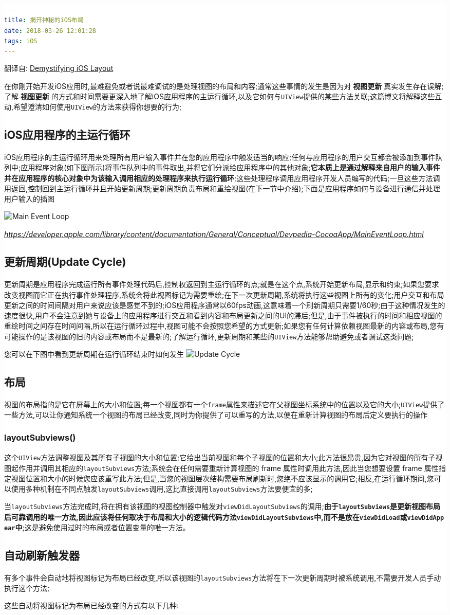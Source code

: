 ```yaml
---
title: 揭开神秘的iOS布局
date: 2018-03-26 12:01:28
tags: iOS
---
```


翻译自: [Demystifying iOS Layout](http://tech.gc.com/demystifying-ios-layout/)

在你刚开始开发iOS应用时,最难避免或者说最难调试的是处理视图的布局和内容;通常这些事情的发生是因为对 **视图更新** 真实发生存在误解;了解 **视图更新** 的方式和时间需要更深入地了解iOS应用程序的主运行循环,以及它如何与`UIView`提供的某些方法关联;这篇博文将解释这些互动,希望澄清如何使用`UIView`的方法来获得你想要的行为;

## iOS应用程序的主运行循环
iOS应用程序的主运行循环用来处理所有用户输入事件并在您的应用程序中触发适当的响应;任何与应用程序的用户交互都会被添加到事件队列中;应用程序对象(如下图所示)将事件队列中的事件取出,并将它们分派给应用程序中的其他对象;**它本质上是通过解释来自用户的输入事件并在应用程序的核心对象中为该输入调用相应的处理程序来执行运行循环**;这些处理程序调用应用程序开发人员编写的代码;一旦这些方法调用返回,控制回到主运行循环并且开始更新周期;更新周期负责布局和重绘视图(在下一节中介绍);下面是应用程序如何与设备进行通信并处理用户输入的插图

![Main Event Loop](http://tech.gc.com/images/demystifying-ios-layout/main_event_loop.jpg)

*https://developer.apple.com/library/content/documentation/General/Conceptual/Devpedia-CocoaApp/MainEventLoop.html*

## 更新周期(Update Cycle)
更新周期是应用程序完成运行所有事件处理代码后,控制权返回到主运行循环的点;就是在这个点,系统开始更新布局,显示和约束;如果您要求改变视图而它正在执行事件处理程序,系统会将此视图标记为需要重绘;在下一次更新周期,系统将执行这些视图上所有的变化;用户交互和布局更新之间的时间间隔对用户来说应该是感觉不到的;iOS应用程序通常以60fps动画,这意味着一个刷新周期只需要1/60秒;由于这种情况发生的速度很快,用户不会注意到她与设备上的应用程序进行交互和看到内容和布局更新之间的UI的滞后;但是,由于事件被执行的时间和相应视图的重绘时间之间存在时间间隔,所以在运行循环过程中,视图可能不会按照您希望的方式更新;如果您有任何计算依赖视图最新的内容或布局,您有可能操作的是该视图的旧的内容或布局而不是最新的;了解运行循环,更新周期和某些的`UIView`方法能够帮助避免或者调试这类问题;

您可以在下图中看到更新周期在运行循环结束时如何发生
![Update Cycle](http://tech.gc.com/images/demystifying-ios-layout/tech-blog-loop.png)

## 布局
视图的布局指的是它在屏幕上的大小和位置;每一个视图都有一个`frame`属性来描述它在父视图坐标系统中的位置以及它的大小;`UIView`提供了一些方法,可以让你通知系统一个视图的布局已经改变,同时为你提供了可以重写的方法,以便在重新计算视图的布局后定义要执行的操作

### layoutSubviews()

这个`UIView`方法调整视图及其所有子视图的大小和位置;它给出当前视图和每个子视图的位置和大小;此方法很昂贵,因为它对视图的所有子视图起作用并调用其相应的`layoutSubviews`方法;系统会在任何需要重新计算视图的 frame 属性时调用此方法,因此当您想要设置 frame 属性指定视图位置和大小的时候您应该重写此方法;但是,当您的视图层次结构需要布局刷新时,您绝不应该显示的调用它;相反,在运行循环期间,您可以使用多种机制在不同点触发`layoutSubviews`调用,这比直接调用`layoutSubviews`方法要便宜的多;

当`layoutSubviews`方法完成时,将在拥有该视图的视图控制器中触发对`viewDidLayoutSubviews`的调用;**由于`layoutSubviews`是更新视图布局后可靠调用的唯一方法,因此应该将任何取决于布局和大小的逻辑代码方法`viewDidLayoutSubviews`中,而不是放在`viewDidLoad`或`viewDidAppear`中**;这是避免使用过时的布局或者位置变量的唯一方法。

## 自动刷新触发器
有多个事件会自动地将视图标记为布局已经改变,所以该视图的`layoutSubviews`方法将在下一次更新周期时被系统调用,不需要开发人员手动执行这个方法;

这些自动将视图标记为布局已经改变的方式有以下几种:
